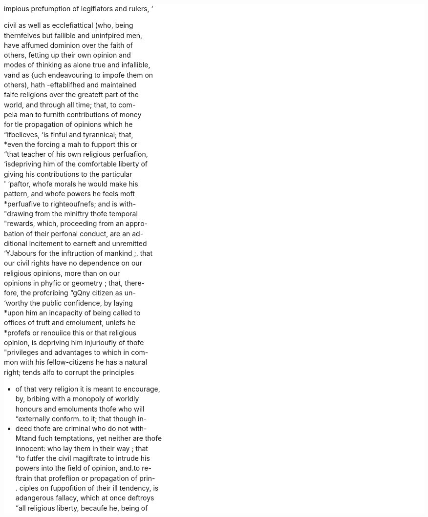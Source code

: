 impious prefumption of legiflators and rulers, ‘  
  
civil as well as ecclefiattical (who, being  
thernfelves but fallible and uninfpired men,  
have affumed dominion over the faith of  
others, fetting up their own opinion and  
modes of thinking as alone true and infallible,  
vand as {uch endeavouring to impofe them on  
others), hath -eftablifhed and maintained  
falfe religions over the greateft part of the  
world, and through all time; that, to com-  
pela man to furnith contributions of money  
for tle propagation of opinions which he  
“ifbelieves, ‘is finful and tyrannical; that,  
*even the forcing a mah to fupport this or  
“that teacher of his own religious perfuafion,  
‘isdepriving him of the comfortable liberty of  
giving his contributions to the particular  
&#x27; ‘paftor, whofe morals he would make his  
pattern, and whofe powers he feels moft  
*perfuafive to righteoufnefs; and is with-  
&quot;drawing from the miniftry thofe temporal  
&quot;rewards, which, proceeding from an appro-  
bation of their perfonal conduct, are an ad-  
ditional incitement to earneft and unremitted  
‘YJabours for the inftruction of mankind ;. that  
our civil rights have no dependence on our  
religious opinions, more than on our  
opinions in phyfic or geometry ; that, there-  
fore, the profcribing “gQny citizen as un-  
‘worthy the public confidence, by laying  
*upon him an incapacity of being called to  
offices of truft and emolument, unlefs he  
*profefs or renouiice this or that religious  
opinion, is depriving him injurioufly of thofe  
&quot;privileges and advantages to which in com-  
mon with his fellow-citizens he has a natural  
right; tends alfo to corrupt the principles  
* of that very religion it is meant to encourage,  
by, bribing with a monopoly of worldly  
honours and emoluments thofe who will  
“externally conform. to it; that though in-  
* deed thofe are criminal who do not with-  
Mtand fuch temptations, yet neither are thofe  
innocent: who lay them in their way ; that  
“to futfer the civil magiftrate to intrude his  
powers into the field of opinion, and.to re-  
ftrain that profeflion or propagation of prin-  
. ciples on fuppofition of their ill tendency, is  
adangerous fallacy, which at once deftroys  
“all religious liberty, becaufe he, being of  
  